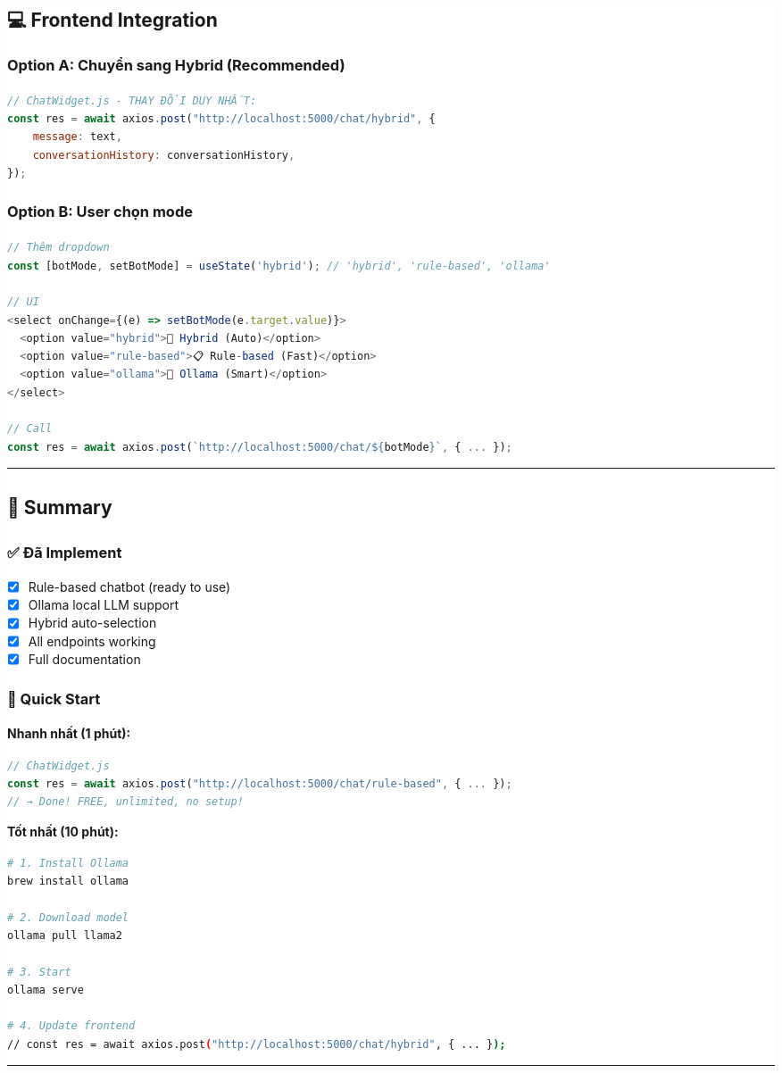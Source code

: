 
## 💻 Frontend Integration

### Option A: Chuyển sang Hybrid (Recommended)
```javascript
// ChatWidget.js - THAY ĐỔI DUY NHẤT:
const res = await axios.post("http://localhost:5000/chat/hybrid", {
    message: text,
    conversationHistory: conversationHistory,
});
```

### Option B: User chọn mode
```javascript
// Thêm dropdown
const [botMode, setBotMode] = useState('hybrid'); // 'hybrid', 'rule-based', 'ollama'

// UI
<select onChange={(e) => setBotMode(e.target.value)}>
  <option value="hybrid">🎯 Hybrid (Auto)</option>
  <option value="rule-based">📋 Rule-based (Fast)</option>
  <option value="ollama">🦙 Ollama (Smart)</option>
</select>

// Call
const res = await axios.post(`http://localhost:5000/chat/${botMode}`, { ... });
```

---

## 📝 Summary

### ✅ Đã Implement
- [x] Rule-based chatbot (ready to use)
- [x] Ollama local LLM support
- [x] Hybrid auto-selection
- [x] All endpoints working
- [x] Full documentation

### 🚀 Quick Start

**Nhanh nhất (1 phút):**
```javascript
// ChatWidget.js
const res = await axios.post("http://localhost:5000/chat/rule-based", { ... });
// → Done! FREE, unlimited, no setup!
```

**Tốt nhất (10 phút):**
```bash
# 1. Install Ollama
brew install ollama

# 2. Download model
ollama pull llama2

# 3. Start
ollama serve

# 4. Update frontend
// const res = await axios.post("http://localhost:5000/chat/hybrid", { ... });
```

---
